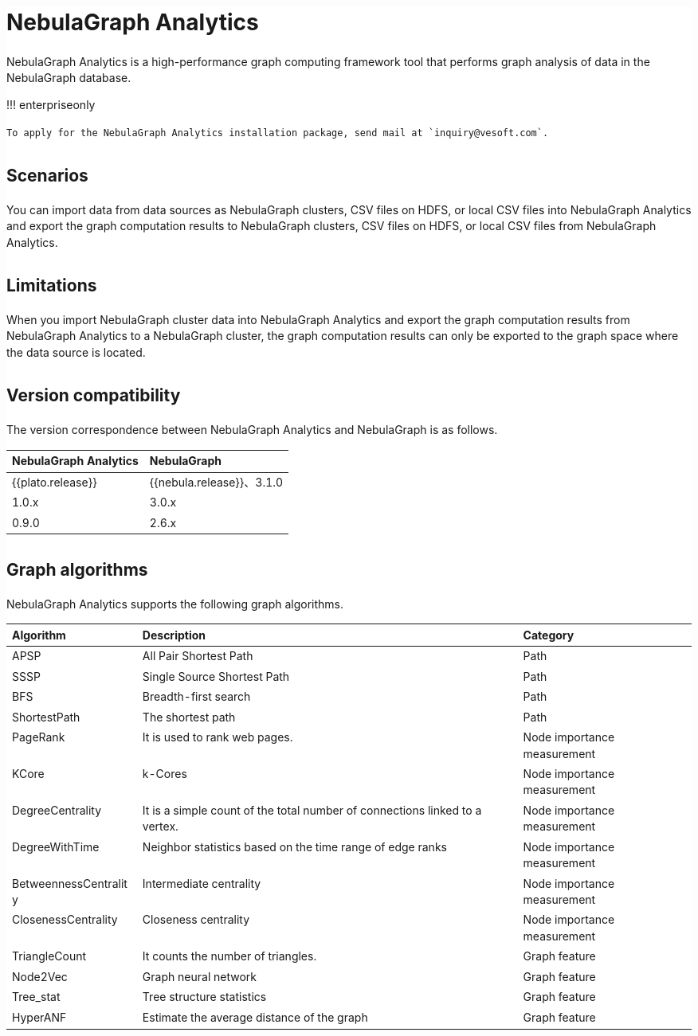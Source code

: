 # NebulaGraph Analytics

NebulaGraph Analytics is a high-performance graph computing framework tool that performs graph analysis of data in the NebulaGraph database.

!!! enterpriseonly

    To apply for the NebulaGraph Analytics installation package, send mail at `inquiry@vesoft.com`.

## Scenarios

You can import data from data sources as NebulaGraph clusters, CSV files on HDFS, or local CSV files into NebulaGraph Analytics and export the graph computation results to NebulaGraph clusters, CSV files on HDFS, or local CSV files from NebulaGraph Analytics.


## Limitations

When you import NebulaGraph cluster data into NebulaGraph Analytics and export the graph computation results from NebulaGraph Analytics to a NebulaGraph cluster, the graph computation results can only be exported to the graph space where the data source is located.

## Version compatibility

The version correspondence between NebulaGraph Analytics and NebulaGraph is as follows.

|NebulaGraph Analytics|NebulaGraph|
|:---|:---|
|{{plato.release}}|{{nebula.release}}、3.1.0|
|1.0.x|3.0.x|
|0.9.0|2.6.x|

## Graph algorithms

NebulaGraph Analytics supports the following graph algorithms.

|           Algorithm        |Description            |Category        |
|:----------------------|:----------------|:-----------|
|  APSP                 | All Pair Shortest Path      |  Path       |
|  SSSP                 | Single Source Shortest Path      | Path        |
|  BFS                  | Breadth-first search      |  Path       |
| ShortestPath | The shortest path | Path |
|  PageRank             | It is used to rank web pages.          | Node importance measurement   |
|  KCore                | k-Cores              | Node importance measurement   |
|  DegreeCentrality     | It is a simple count of the total number of connections linked to a vertex.           | Node importance measurement   |
|  DegreeWithTime        | Neighbor statistics based on the time range of edge ranks | Node importance measurement  |
| BetweennessCentrality | Intermediate centrality | Node importance measurement|
| ClosenessCentrality    | Closeness centrality   | Node importance measurement|
|  TriangleCount        | It counts the number of triangles.         | Graph feature      |
|  Node2Vec              | Graph neural network        | Graph feature       |
|  Tree_stat             | Tree structure statistics        | Graph feature       |
|  HyperANF              | Estimate the average distance of the graph     | Graph feature      |